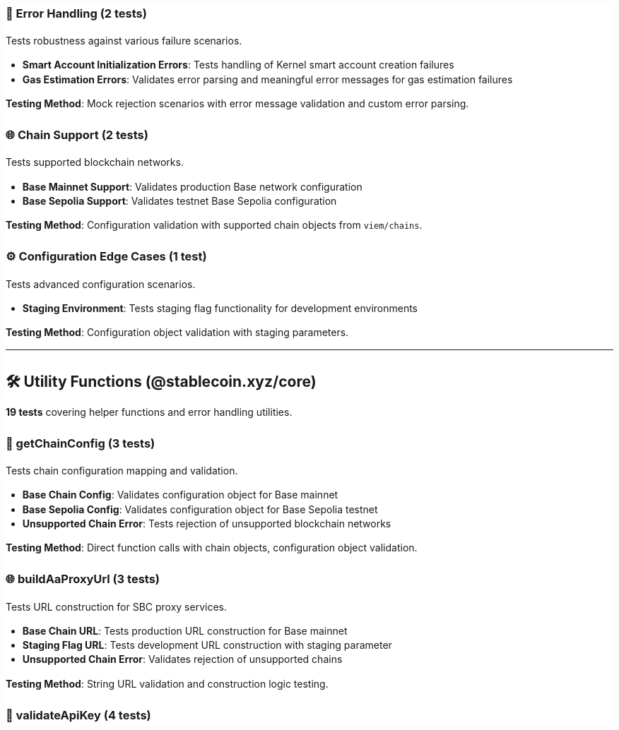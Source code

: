 ### 🚨 Error Handling (2 tests)

Tests robustness against various failure scenarios.

- **Smart Account Initialization Errors**: Tests handling of Kernel smart account creation failures
- **Gas Estimation Errors**: Validates error parsing and meaningful error messages for gas estimation failures

**Testing Method**: Mock rejection scenarios with error message validation and custom error parsing.

### 🌐 Chain Support (2 tests)

Tests supported blockchain networks.

- **Base Mainnet Support**: Validates production Base network configuration
- **Base Sepolia Support**: Validates testnet Base Sepolia configuration  

**Testing Method**: Configuration validation with supported chain objects from `viem/chains`.

### ⚙️ Configuration Edge Cases (1 test)

Tests advanced configuration scenarios.

- **Staging Environment**: Tests staging flag functionality for development environments

**Testing Method**: Configuration object validation with staging parameters.

---

## 🛠️ Utility Functions (@stablecoin.xyz/core)

**19 tests** covering helper functions and error handling utilities.

### 🔗 getChainConfig (3 tests)

Tests chain configuration mapping and validation.

- **Base Chain Config**: Validates configuration object for Base mainnet
- **Base Sepolia Config**: Validates configuration object for Base Sepolia testnet
- **Unsupported Chain Error**: Tests rejection of unsupported blockchain networks

**Testing Method**: Direct function calls with chain objects, configuration object validation.

### 🌐 buildAaProxyUrl (3 tests)  

Tests URL construction for SBC proxy services.

- **Base Chain URL**: Tests production URL construction for Base mainnet
- **Staging Flag URL**: Tests development URL construction with staging parameter
- **Unsupported Chain Error**: Validates rejection of unsupported chains

**Testing Method**: String URL validation and construction logic testing.

### 🔑 validateApiKey (4 tests)
